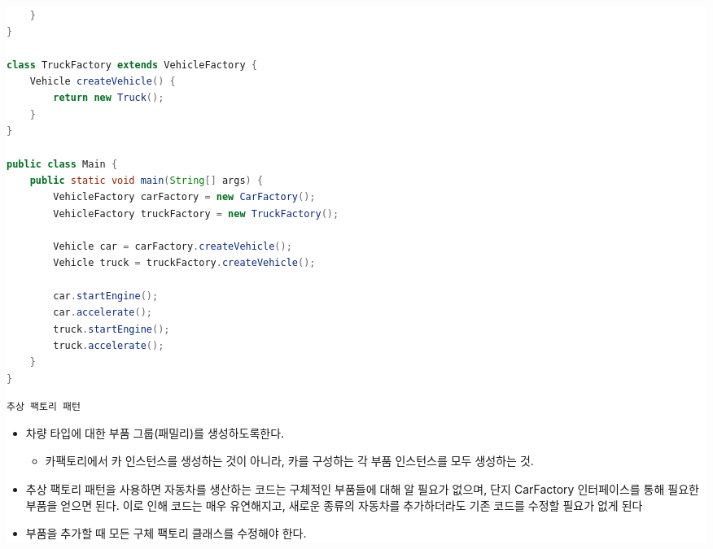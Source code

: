 ```java
    }
}

class TruckFactory extends VehicleFactory {
    Vehicle createVehicle() {
        return new Truck();
    }
}

public class Main {
    public static void main(String[] args) {
        VehicleFactory carFactory = new CarFactory();
        VehicleFactory truckFactory = new TruckFactory();

        Vehicle car = carFactory.createVehicle();
        Vehicle truck = truckFactory.createVehicle();

        car.startEngine();
        car.accelerate();
        truck.startEngine();
        truck.accelerate();
    }
}
```

`추상 팩토리 패턴`

- 차량 타입에 대한 부품 그룹(패밀리)를 생성하도록한다.
  
  - 카팩토리에서 카 인스턴스를 생성하는 것이 아니라, 카를 구성하는 각 부품 인스턴스를 모두 생성하는 것.

- 추상 팩토리 패턴을 사용하면 자동차를 생산하는 코드는 구체적인 부품들에 대해 알 필요가 없으며, 단지 CarFactory 인터페이스를 통해 필요한 부품을 얻으면 된다. 이로 인해 코드는 매우 유연해지고, 새로운 종류의 자동차를 추가하더라도 기존 코드를 수정할 필요가 없게 된다

- 부품을 추가할 때 모든 구체 팩토리 클래스를 수정해야 한다.
  